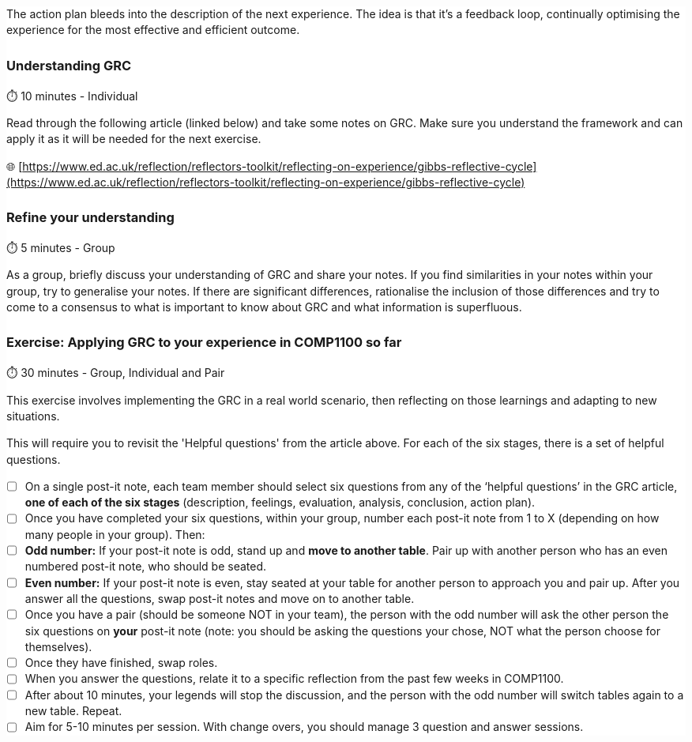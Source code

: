 The action plan bleeds into the description of the next experience. The idea is that it’s a feedback loop, continually optimising the experience for the most effective and efficient outcome.

### Understanding GRC

⏱️ 10 minutes - Individual


Read through the following article (linked below) and take some notes on GRC. Make sure you understand the framework and can apply it as it will be needed for the next exercise.

🌐 [https://www.ed.ac.uk/reflection/reflectors-toolkit/reflecting-on-experience/gibbs-reflective-cycle](https://www.ed.ac.uk/reflection/reflectors-toolkit/reflecting-on-experience/gibbs-reflective-cycle)

### Refine your understanding

⏱️ 5 minutes - Group

As a group, briefly discuss your understanding of GRC and share your notes. If you find similarities in your notes within your group, try to generalise your notes. If there are significant differences, rationalise the inclusion of those differences and try to come to a consensus to what is important to know about GRC and what information is superfluous. 

### Exercise: Applying GRC to your experience in COMP1100 so far

⏱️ 30 minutes - Group, Individual and Pair

This exercise involves implementing the GRC in a real world scenario, then reflecting on those learnings and adapting to new situations.

This will require you to revisit the 'Helpful questions' from the article above. For each of the six stages, there is a set of helpful questions.

- [ ]  On a single post-it note, each team member should  select six questions from any of the ‘helpful questions’ in the GRC article, **one of each of the six stages** (description, feelings, evaluation, analysis, conclusion, action plan). 
- [ ]  Once you have completed your six questions, within your group, number each post-it note from 1 to X (depending on how many people in your group). Then:
- [ ]  **Odd number:** If your post-it note is odd, stand up and **move to another table**. Pair up with another person who has an even numbered post-it note, who should be seated. 
- [ ]  **Even number:** If your post-it note is even, stay seated at your table for another person to approach you and pair up.   After you answer all the questions, swap post-it notes and move on to another table.
- [ ]  Once you have a pair (should be someone NOT in your team), the person with the odd number will ask the other person the six questions on **your** post-it note (note: you should be asking the questions your chose, NOT what the person choose for themselves). 
- [ ]  Once they have finished, swap roles.
- [ ]  When you answer the questions, relate it to a specific reflection from the past few weeks in COMP1100. 
- [ ]  After about 10 minutes, your legends will stop the discussion, and the person with the odd number will switch tables again to a new table. Repeat.
- [ ]  Aim for 5-10 minutes per session. With change overs, you should manage 3 question and answer sessions.
